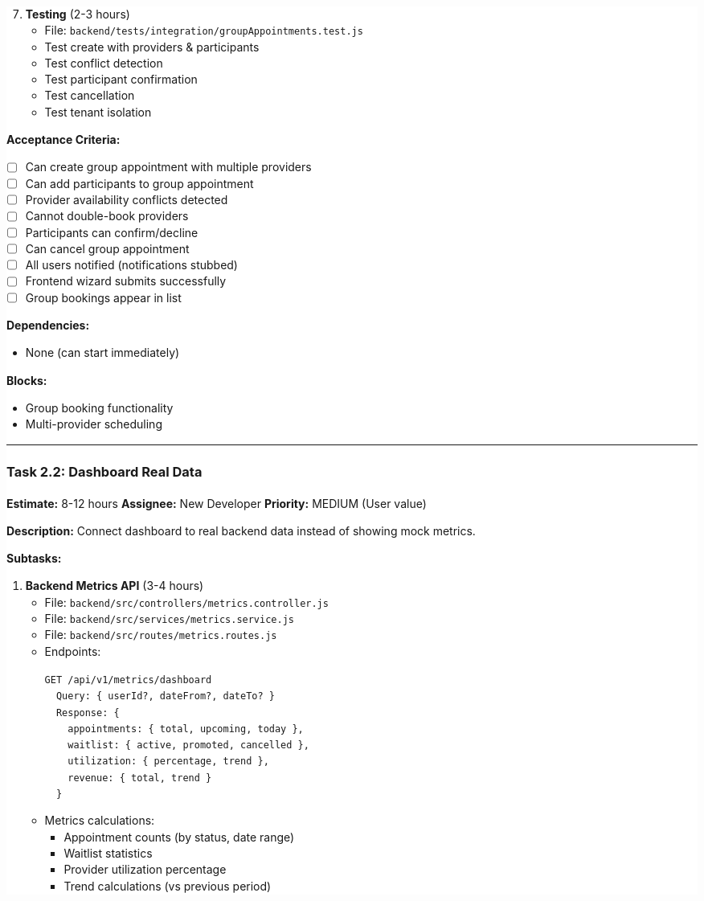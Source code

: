 7. **Testing** (2-3 hours)
   - File: `backend/tests/integration/groupAppointments.test.js`
   - Test create with providers & participants
   - Test conflict detection
   - Test participant confirmation
   - Test cancellation
   - Test tenant isolation

**Acceptance Criteria:**
- [ ] Can create group appointment with multiple providers
- [ ] Can add participants to group appointment
- [ ] Provider availability conflicts detected
- [ ] Cannot double-book providers
- [ ] Participants can confirm/decline
- [ ] Can cancel group appointment
- [ ] All users notified (notifications stubbed)
- [ ] Frontend wizard submits successfully
- [ ] Group bookings appear in list

**Dependencies:**
- None (can start immediately)

**Blocks:**
- Group booking functionality
- Multi-provider scheduling

---

### Task 2.2: Dashboard Real Data

**Estimate:** 8-12 hours
**Assignee:** New Developer
**Priority:** MEDIUM (User value)

**Description:**
Connect dashboard to real backend data instead of showing mock metrics.

**Subtasks:**

1. **Backend Metrics API** (3-4 hours)
   - File: `backend/src/controllers/metrics.controller.js`
   - File: `backend/src/services/metrics.service.js`
   - File: `backend/src/routes/metrics.routes.js`
   - Endpoints:
     ```
     GET /api/v1/metrics/dashboard
       Query: { userId?, dateFrom?, dateTo? }
       Response: {
         appointments: { total, upcoming, today },
         waitlist: { active, promoted, cancelled },
         utilization: { percentage, trend },
         revenue: { total, trend }
       }
     ```
   - Metrics calculations:
     - Appointment counts (by status, date range)
     - Waitlist statistics
     - Provider utilization percentage
     - Trend calculations (vs previous period)
